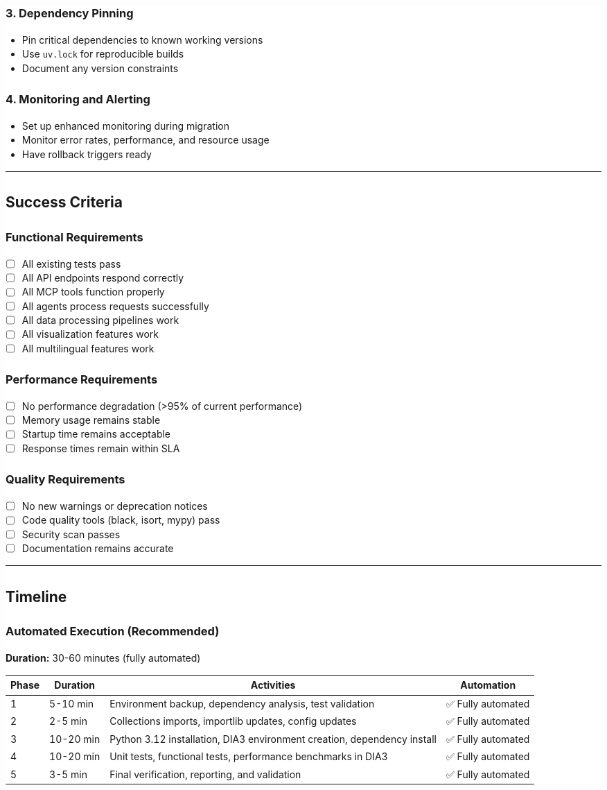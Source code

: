 ### 3. Dependency Pinning
- Pin critical dependencies to known working versions
- Use `uv.lock` for reproducible builds
- Document any version constraints

### 4. Monitoring and Alerting
- Set up enhanced monitoring during migration
- Monitor error rates, performance, and resource usage
- Have rollback triggers ready

---

## Success Criteria

### Functional Requirements
- [ ] All existing tests pass
- [ ] All API endpoints respond correctly
- [ ] All MCP tools function properly
- [ ] All agents process requests successfully
- [ ] All data processing pipelines work
- [ ] All visualization features work
- [ ] All multilingual features work

### Performance Requirements
- [ ] No performance degradation (>95% of current performance)
- [ ] Memory usage remains stable
- [ ] Startup time remains acceptable
- [ ] Response times remain within SLA

### Quality Requirements
- [ ] No new warnings or deprecation notices
- [ ] Code quality tools (black, isort, mypy) pass
- [ ] Security scan passes
- [ ] Documentation remains accurate

---

## Timeline

### Automated Execution (Recommended)
**Duration:** 30-60 minutes (fully automated)

| Phase | Duration | Activities | Automation |
|-------|----------|------------|------------|
| 1 | 5-10 min | Environment backup, dependency analysis, test validation | ✅ Fully automated |
| 2 | 2-5 min | Collections imports, importlib updates, config updates | ✅ Fully automated |
| 3 | 10-20 min | Python 3.12 installation, DIA3 environment creation, dependency install | ✅ Fully automated |
| 4 | 10-20 min | Unit tests, functional tests, performance benchmarks in DIA3 | ✅ Fully automated |
| 5 | 3-5 min | Final verification, reporting, and validation | ✅ Fully automated |
